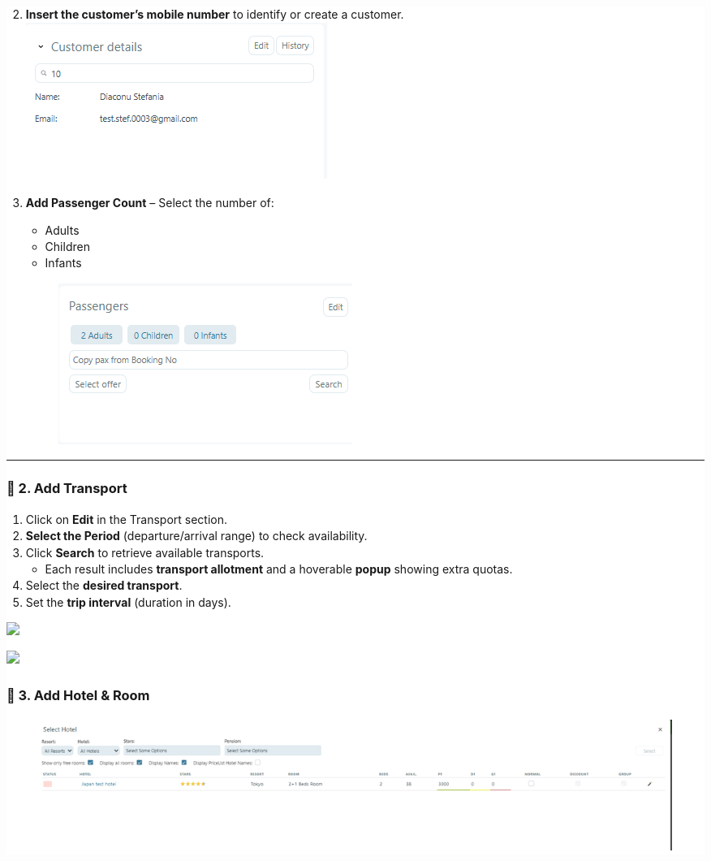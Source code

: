 2. **Insert the customer’s mobile number** to identify or create a customer. ![](<../../../.gitbook/assets/image (1) (1) (1) (1) (1) (1) (1) (1) (1) (1) (1) (1) (1) (1) (1) (2) (1) (1) (1) (1) (1) (1) (1) (1) (1) (1) (1) (1).png>)
3.  **Add Passenger Count** – Select the number of:

    * Adults
    * Children
    * Infants

    <figure><img src="../../../.gitbook/assets/image (2) (1) (1) (1) (1) (1) (1) (1) (1) (1) (2) (1) (1) (1) (1) (1) (1) (1).png" alt=""><figcaption></figcaption></figure>

***

### 🔹 2. Add Transport

1. Click on **Edit** in the Transport section.
2. **Select the Period** (departure/arrival range) to check availability.
3. Click **Search** to retrieve available transports.
   * Each result includes **transport allotment** and a hoverable **popup** showing extra quotas.
4. Select the **desired transport**.
5. Set the **trip interval** (duration in days).

![](https://docs.tourpaq.com/assets/images/TransportSelection-5b73846c23a09de529f49fee092d6c1d.png?width=1917)



![](https://docs.tourpaq.com/assets/images/TransportSelectionExtraPopUp-1cc416ad6d600130fcea3e1a7b7f752d.png?width=1918)

### 🔹 3. Add Hotel & Room

<figure><img src="../../../.gitbook/assets/image (2) (1) (1) (1) (1) (1) (1) (1) (1) (1) (2) (1) (1) (1) (1) (1) (1) (1) (1).png" alt=""><figcaption></figcaption></figure>
